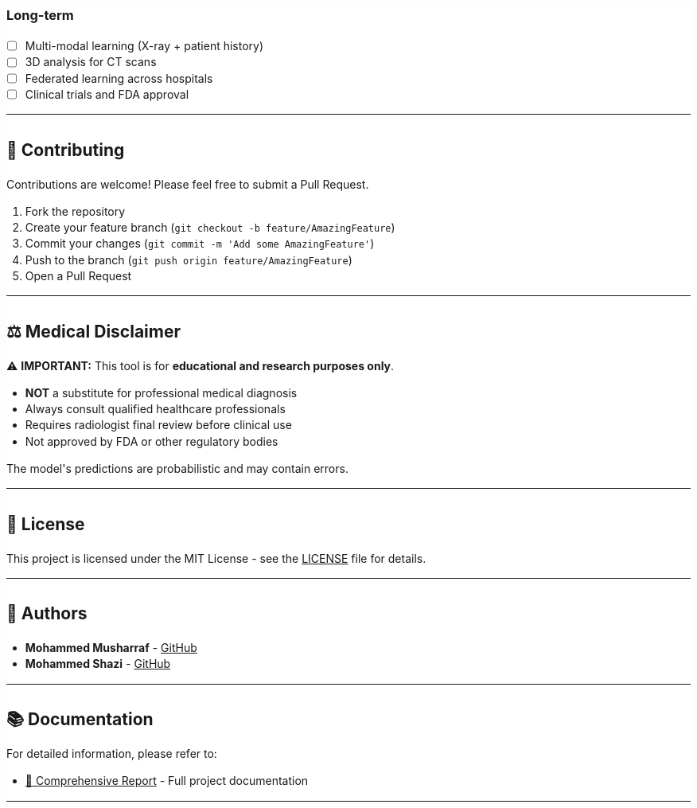 ### Long-term
- [ ] Multi-modal learning (X-ray + patient history)
- [ ] 3D analysis for CT scans
- [ ] Federated learning across hospitals
- [ ] Clinical trials and FDA approval

---

## 🤝 Contributing

Contributions are welcome! Please feel free to submit a Pull Request.

1. Fork the repository
2. Create your feature branch (`git checkout -b feature/AmazingFeature`)
3. Commit your changes (`git commit -m 'Add some AmazingFeature'`)
4. Push to the branch (`git push origin feature/AmazingFeature`)
5. Open a Pull Request

---

## ⚖️ Medical Disclaimer

⚠️ **IMPORTANT:** This tool is for **educational and research purposes only**.

- **NOT** a substitute for professional medical diagnosis
- Always consult qualified healthcare professionals
- Requires radiologist final review before clinical use
- Not approved by FDA or other regulatory bodies

The model's predictions are probabilistic and may contain errors.

---

## 📄 License

This project is licensed under the MIT License - see the [LICENSE](LICENSE) file for details.

---

## 👥 Authors

- **Mohammed Musharraf** - [GitHub](https://github.com/MohammedMusharraf11)
- **Mohammed Shazi** - [GitHub](https://github.com/Mohammed-Shazi-Ul-Islam)

---

## 📚 Documentation

For detailed information, please refer to:

- [📄 Comprehensive Report](REPORT.md) - Full project documentation


---
